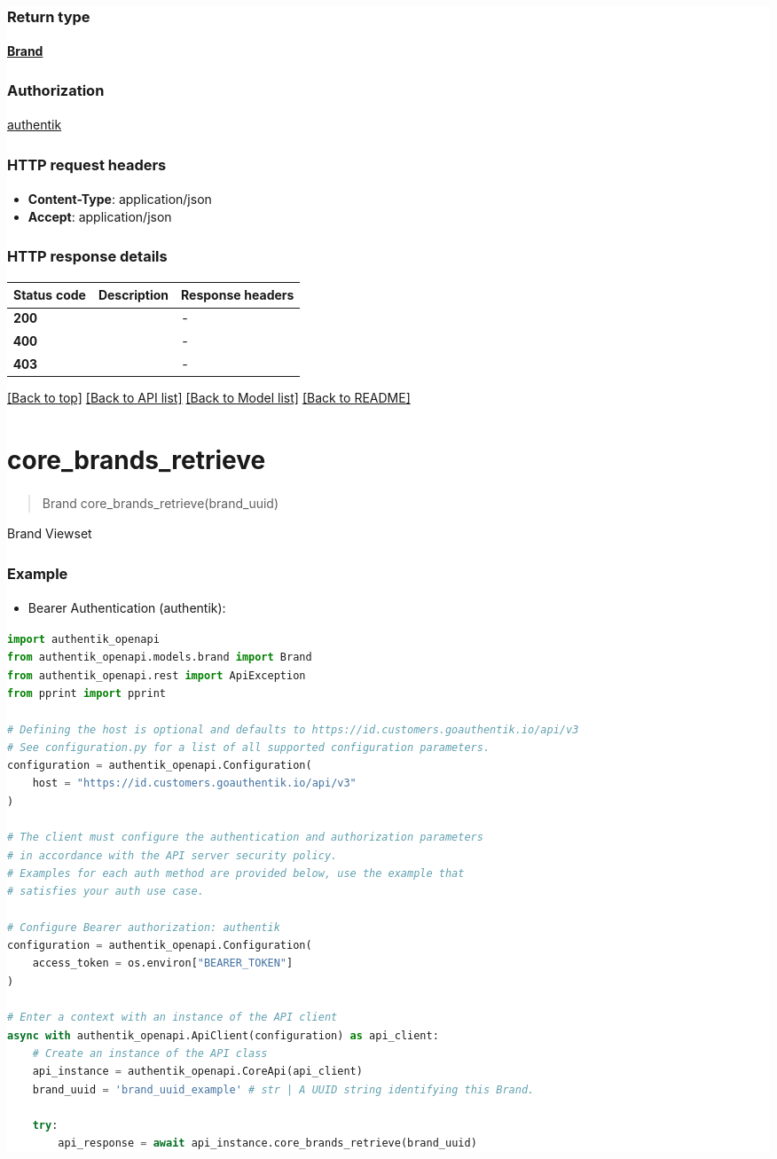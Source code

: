### Return type

[**Brand**](Brand.md)

### Authorization

[authentik](../README.md#authentik)

### HTTP request headers

 - **Content-Type**: application/json
 - **Accept**: application/json

### HTTP response details

| Status code | Description | Response headers |
|-------------|-------------|------------------|
**200** |  |  -  |
**400** |  |  -  |
**403** |  |  -  |

[[Back to top]](#) [[Back to API list]](../README.md#documentation-for-api-endpoints) [[Back to Model list]](../README.md#documentation-for-models) [[Back to README]](../README.md)

# **core_brands_retrieve**
> Brand core_brands_retrieve(brand_uuid)



Brand Viewset

### Example

* Bearer Authentication (authentik):

```python
import authentik_openapi
from authentik_openapi.models.brand import Brand
from authentik_openapi.rest import ApiException
from pprint import pprint

# Defining the host is optional and defaults to https://id.customers.goauthentik.io/api/v3
# See configuration.py for a list of all supported configuration parameters.
configuration = authentik_openapi.Configuration(
    host = "https://id.customers.goauthentik.io/api/v3"
)

# The client must configure the authentication and authorization parameters
# in accordance with the API server security policy.
# Examples for each auth method are provided below, use the example that
# satisfies your auth use case.

# Configure Bearer authorization: authentik
configuration = authentik_openapi.Configuration(
    access_token = os.environ["BEARER_TOKEN"]
)

# Enter a context with an instance of the API client
async with authentik_openapi.ApiClient(configuration) as api_client:
    # Create an instance of the API class
    api_instance = authentik_openapi.CoreApi(api_client)
    brand_uuid = 'brand_uuid_example' # str | A UUID string identifying this Brand.

    try:
        api_response = await api_instance.core_brands_retrieve(brand_uuid)
```